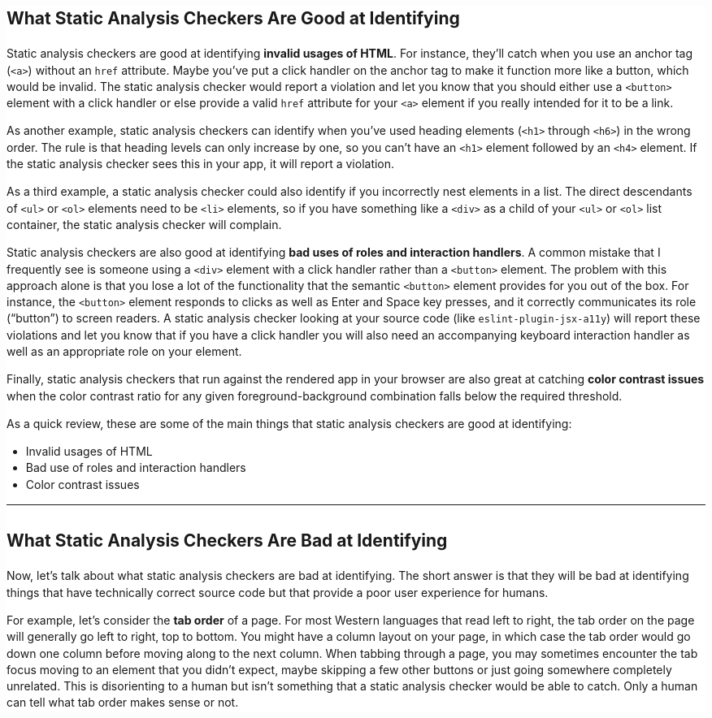 ## What Static Analysis Checkers Are Good at Identifying

Static analysis checkers are good at identifying **invalid usages of HTML**. For instance, they’ll catch when you use an anchor tag (`<a>`) without an `href` attribute. Maybe you’ve put a click handler on the anchor tag to make it function more like a button, which would be invalid. The static analysis checker would report a violation and let you know that you should either use a `<button>` element with a click handler or else provide a valid `href` attribute for your `<a>` element if you really intended for it to be a link.

As another example, static analysis checkers can identify when you’ve used heading elements (`<h1>` through `<h6>`) in the wrong order. The rule is that heading levels can only increase by one, so you can’t have an `<h1>` element followed by an `<h4>` element. If the static analysis checker sees this in your app, it will report a violation.

As a third example, a static analysis checker could also identify if you incorrectly nest elements in a list. The direct descendants of `<ul>` or `<ol>` elements need to be `<li>` elements, so if you have something like a `<div>` as a child of your `<ul>` or `<ol>` list container, the static analysis checker will complain.

Static analysis checkers are also good at identifying **bad uses of roles and interaction handlers**. A common mistake that I frequently see is someone using a `<div>` element with a click handler rather than a `<button>` element. The problem with this approach alone is that you lose a lot of the functionality that the semantic `<button>` element provides for you out of the box. For instance, the `<button>` element responds to clicks as well as Enter and Space key presses, and it correctly communicates its role (“button”) to screen readers. A static analysis checker looking at your source code (like `eslint-plugin-jsx-a11y`) will report these violations and let you know that if you have a click handler you will also need an accompanying keyboard interaction handler as well as an appropriate role on your element.

Finally, static analysis checkers that run against the rendered app in your browser are also great at catching **color contrast issues** when the color contrast ratio for any given foreground-background combination falls below the required threshold.

As a quick review, these are some of the main things that static analysis checkers are good at identifying:

* Invalid usages of HTML
* Bad use of roles and interaction handlers
* Color contrast issues

---

## What Static Analysis Checkers Are Bad at Identifying

Now, let’s talk about what static analysis checkers are bad at identifying. The short answer is that they will be bad at identifying things that have technically correct source code but that provide a poor user experience for humans.

For example, let’s consider the **tab order** of a page. For most Western languages that read left to right, the tab order on the page will generally go left to right, top to bottom. You might have a column layout on your page, in which case the tab order would go down one column before moving along to the next column. When tabbing through a page, you may sometimes encounter the tab focus moving to an element that you didn’t expect, maybe skipping a few other buttons or just going somewhere completely unrelated. This is disorienting to a human but isn’t something that a static analysis checker would be able to catch. Only a human can tell what tab order makes sense or not.
